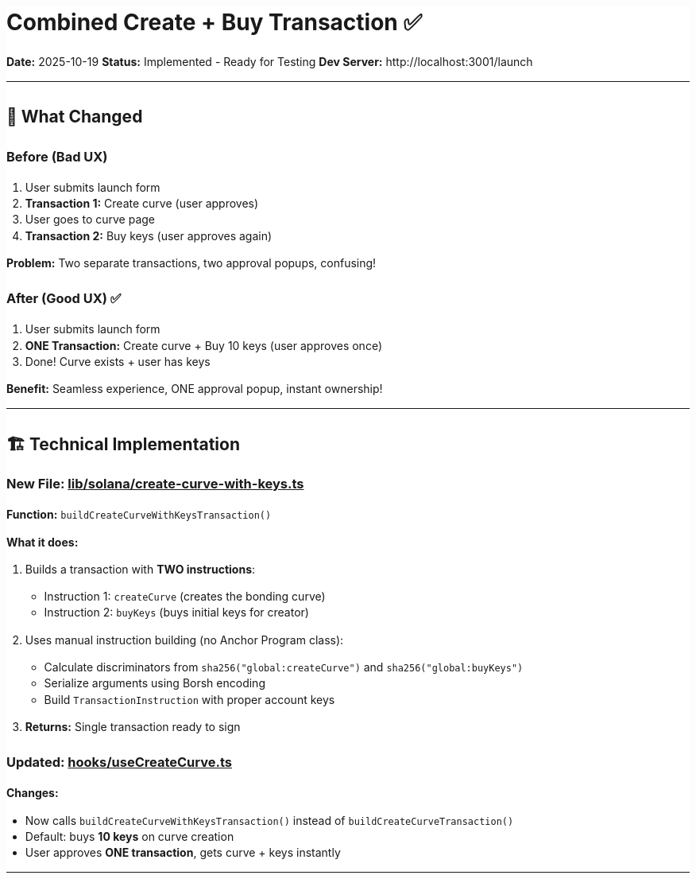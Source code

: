 # Combined Create + Buy Transaction ✅

**Date:** 2025-10-19
**Status:** Implemented - Ready for Testing
**Dev Server:** http://localhost:3001/launch

---

## 🎯 What Changed

### Before (Bad UX)
1. User submits launch form
2. **Transaction 1:** Create curve (user approves)
3. User goes to curve page
4. **Transaction 2:** Buy keys (user approves again)

**Problem:** Two separate transactions, two approval popups, confusing!

### After (Good UX) ✅
1. User submits launch form
2. **ONE Transaction:** Create curve + Buy 10 keys (user approves once)
3. Done! Curve exists + user has keys

**Benefit:** Seamless experience, ONE approval popup, instant ownership!

---

## 🏗️ Technical Implementation

### New File: [lib/solana/create-curve-with-keys.ts](c:\Users\mirko\OneDrive\Desktop\widgets-for-launch\lib\solana\create-curve-with-keys.ts)

**Function:** `buildCreateCurveWithKeysTransaction()`

**What it does:**
1. Builds a transaction with **TWO instructions**:
   - Instruction 1: `createCurve` (creates the bonding curve)
   - Instruction 2: `buyKeys` (buys initial keys for creator)

2. Uses manual instruction building (no Anchor Program class):
   - Calculate discriminators from `sha256("global:createCurve")` and `sha256("global:buyKeys")`
   - Serialize arguments using Borsh encoding
   - Build `TransactionInstruction` with proper account keys

3. **Returns:** Single transaction ready to sign

### Updated: [hooks/useCreateCurve.ts](c:\Users\mirko\OneDrive\Desktop\widgets-for-launch\hooks\useCreateCurve.ts)

**Changes:**
- Now calls `buildCreateCurveWithKeysTransaction()` instead of `buildCreateCurveTransaction()`
- Default: buys **10 keys** on curve creation
- User approves **ONE transaction**, gets curve + keys instantly

---